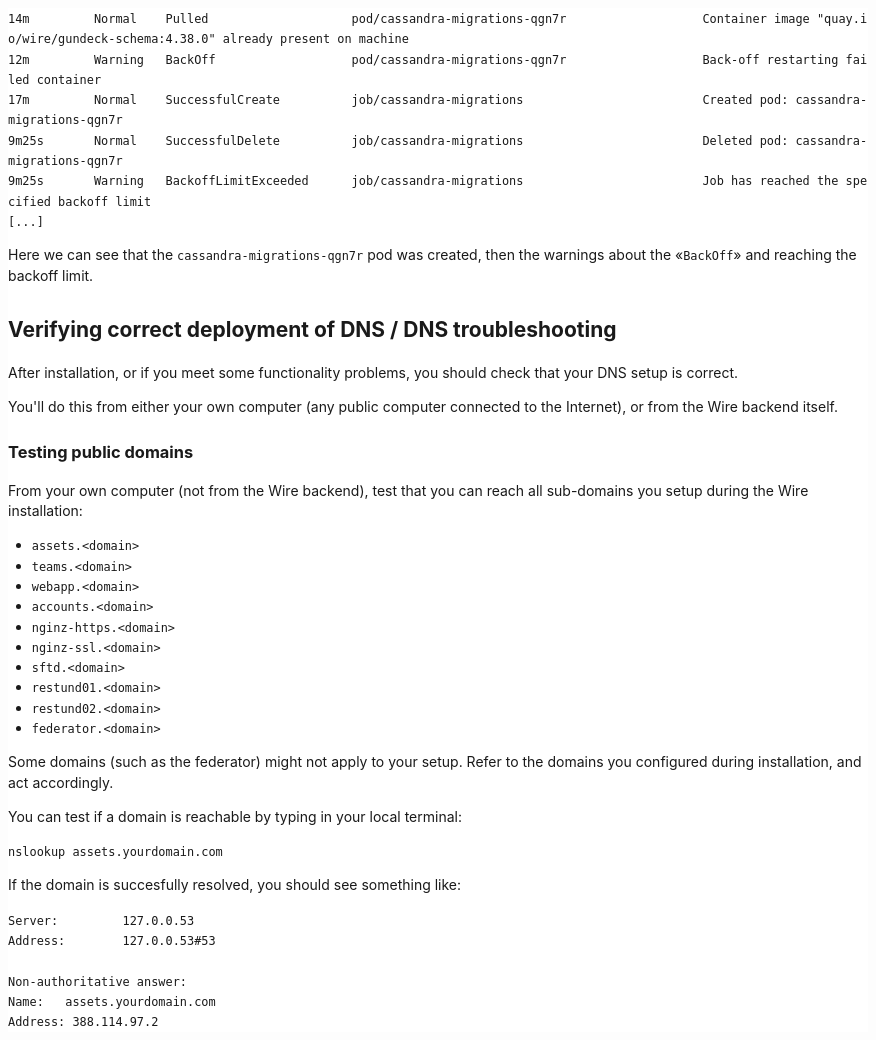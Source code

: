 ```
14m         Normal    Pulled                    pod/cassandra-migrations-qgn7r                   Container image "quay.io/wire/gundeck-schema:4.38.0" already present on machine
12m         Warning   BackOff                   pod/cassandra-migrations-qgn7r                   Back-off restarting failed container
17m         Normal    SuccessfulCreate          job/cassandra-migrations                         Created pod: cassandra-migrations-qgn7r
9m25s       Normal    SuccessfulDelete          job/cassandra-migrations                         Deleted pod: cassandra-migrations-qgn7r
9m25s       Warning   BackoffLimitExceeded      job/cassandra-migrations                         Job has reached the specified backoff limit
[...]
```

Here we can see that the `cassandra-migrations-qgn7r` pod was created, then the warnings about the «`BackOff`» and reaching the backoff limit.

## Verifying correct deployment of DNS / DNS troubleshooting

After installation, or if you meet some functionality problems, you should check that your DNS setup is correct.

You'll do this from either your own computer (any public computer connected to the Internet), or from the Wire backend itself.

### Testing public domains

From your own computer (not from the Wire backend), test that you can reach all sub-domains you setup during the Wire installation:

- `assets.<domain>`
- `teams.<domain>`
- `webapp.<domain>`
- `accounts.<domain>`
- `nginz-https.<domain>`
- `nginz-ssl.<domain>`
- `sftd.<domain>`
- `restund01.<domain>`
- `restund02.<domain>`
- `federator.<domain>`

Some domains (such as the federator) might not apply to your setup. Refer to the domains you configured during installation, and act accordingly.

You can test if a domain is reachable by typing in your local terminal:

```
nslookup assets.yourdomain.com
```

If the domain is succesfully resolved, you should see something like:

```
Server:         127.0.0.53
Address:        127.0.0.53#53

Non-authoritative answer:
Name:   assets.yourdomain.com
Address: 388.114.97.2
```
